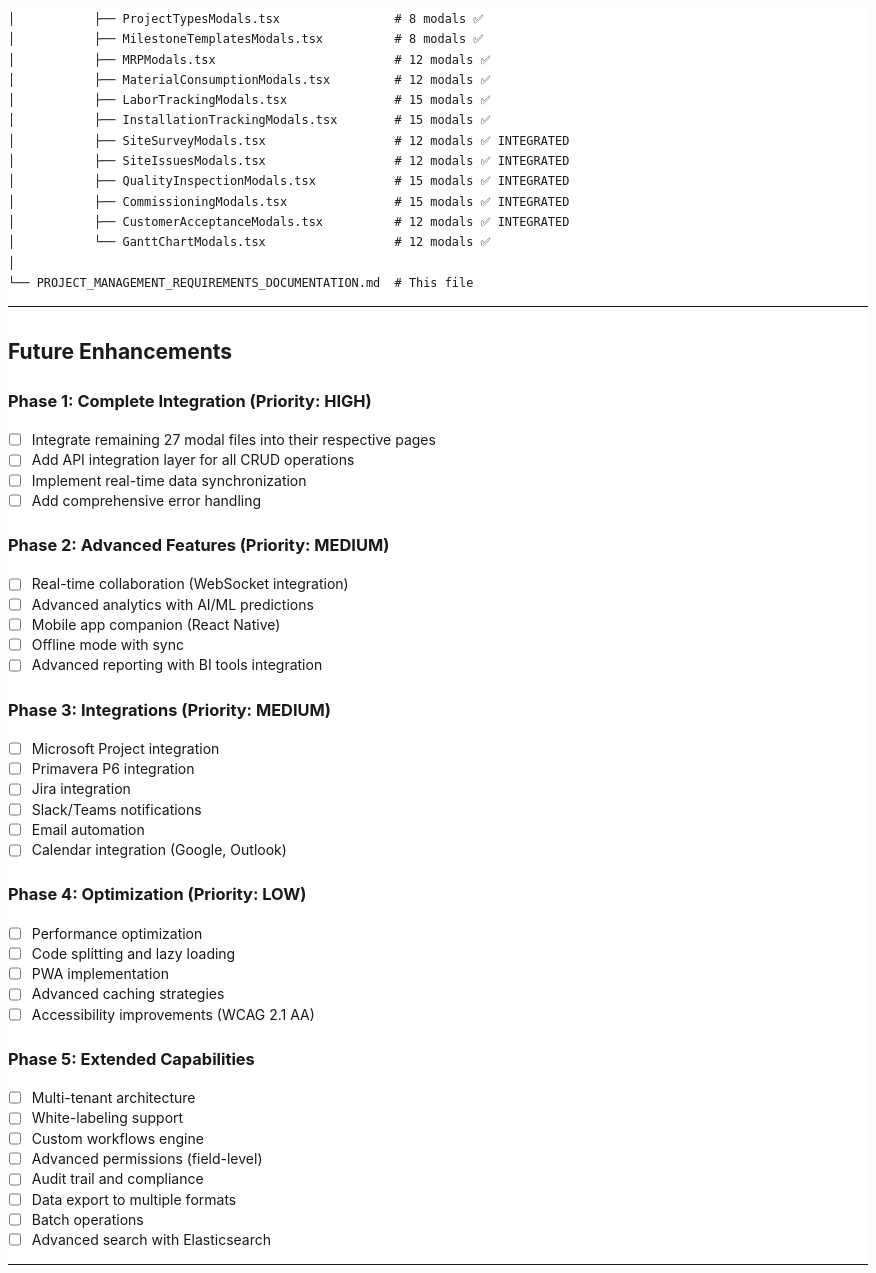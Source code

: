 ```
│           ├── ProjectTypesModals.tsx                # 8 modals ✅
│           ├── MilestoneTemplatesModals.tsx          # 8 modals ✅
│           ├── MRPModals.tsx                         # 12 modals ✅
│           ├── MaterialConsumptionModals.tsx         # 12 modals ✅
│           ├── LaborTrackingModals.tsx               # 15 modals ✅
│           ├── InstallationTrackingModals.tsx        # 15 modals ✅
│           ├── SiteSurveyModals.tsx                  # 12 modals ✅ INTEGRATED
│           ├── SiteIssuesModals.tsx                  # 12 modals ✅ INTEGRATED
│           ├── QualityInspectionModals.tsx           # 15 modals ✅ INTEGRATED
│           ├── CommissioningModals.tsx               # 15 modals ✅ INTEGRATED
│           ├── CustomerAcceptanceModals.tsx          # 12 modals ✅ INTEGRATED
│           └── GanttChartModals.tsx                  # 12 modals ✅
│
└── PROJECT_MANAGEMENT_REQUIREMENTS_DOCUMENTATION.md  # This file
```

---

## Future Enhancements

### Phase 1: Complete Integration (Priority: HIGH)
- [ ] Integrate remaining 27 modal files into their respective pages
- [ ] Add API integration layer for all CRUD operations
- [ ] Implement real-time data synchronization
- [ ] Add comprehensive error handling

### Phase 2: Advanced Features (Priority: MEDIUM)
- [ ] Real-time collaboration (WebSocket integration)
- [ ] Advanced analytics with AI/ML predictions
- [ ] Mobile app companion (React Native)
- [ ] Offline mode with sync
- [ ] Advanced reporting with BI tools integration

### Phase 3: Integrations (Priority: MEDIUM)
- [ ] Microsoft Project integration
- [ ] Primavera P6 integration
- [ ] Jira integration
- [ ] Slack/Teams notifications
- [ ] Email automation
- [ ] Calendar integration (Google, Outlook)

### Phase 4: Optimization (Priority: LOW)
- [ ] Performance optimization
- [ ] Code splitting and lazy loading
- [ ] PWA implementation
- [ ] Advanced caching strategies
- [ ] Accessibility improvements (WCAG 2.1 AA)

### Phase 5: Extended Capabilities
- [ ] Multi-tenant architecture
- [ ] White-labeling support
- [ ] Custom workflows engine
- [ ] Advanced permissions (field-level)
- [ ] Audit trail and compliance
- [ ] Data export to multiple formats
- [ ] Batch operations
- [ ] Advanced search with Elasticsearch

---